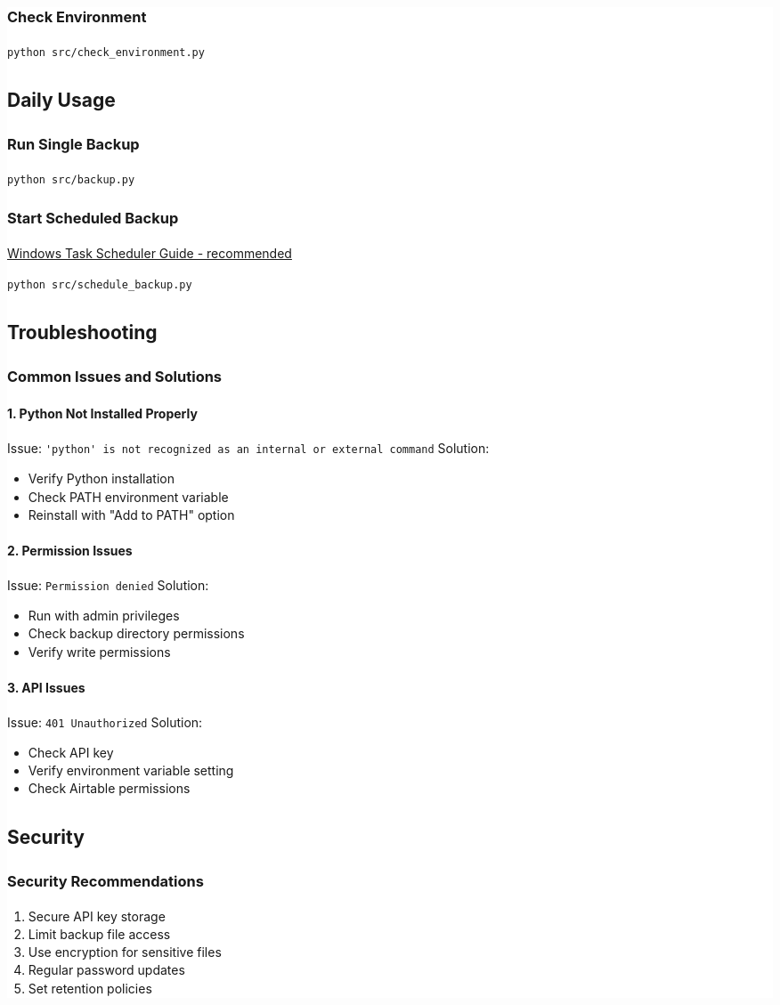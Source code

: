 ### Check Environment
```bash
python src/check_environment.py
```

## Daily Usage

### Run Single Backup
```bash
python src/backup.py
```

### Start Scheduled Backup
[Windows Task Scheduler Guide - recommended](task-scheduler-guide-en.md)
```bash
python src/schedule_backup.py
```

## Troubleshooting

### Common Issues and Solutions

#### 1. Python Not Installed Properly
Issue: `'python' is not recognized as an internal or external command`
Solution:
- Verify Python installation
- Check PATH environment variable
- Reinstall with "Add to PATH" option

#### 2. Permission Issues
Issue: `Permission denied`
Solution:
- Run with admin privileges
- Check backup directory permissions
- Verify write permissions

#### 3. API Issues
Issue: `401 Unauthorized`
Solution:
- Check API key
- Verify environment variable setting
- Check Airtable permissions

## Security

### Security Recommendations
1. Secure API key storage
2. Limit backup file access
3. Use encryption for sensitive files
4. Regular password updates
5. Set retention policies

